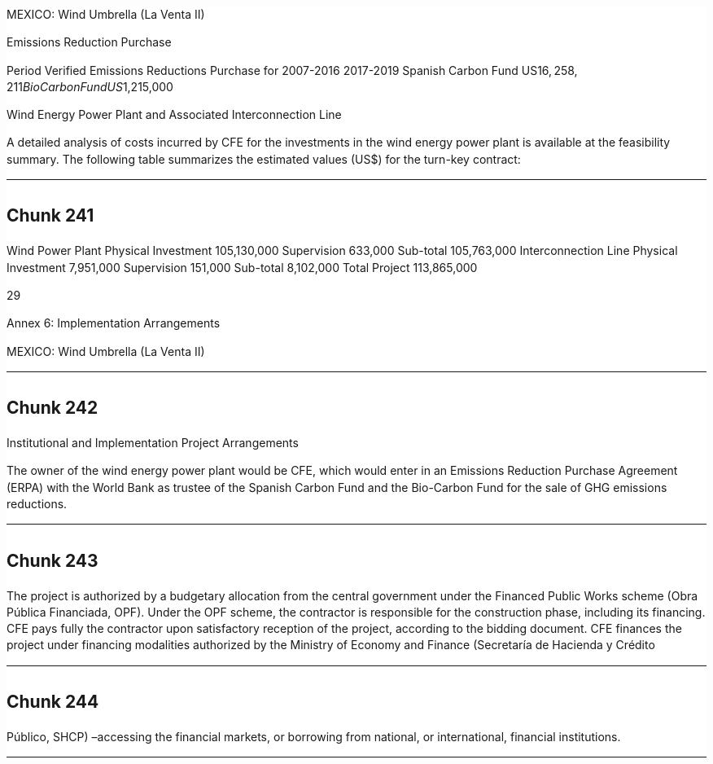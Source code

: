 MEXICO: Wind Umbrella (La Venta II)

Emissions Reduction Purchase

Period Verified Emissions Reductions Purchase for 2007-2016 2017-2019 Spanish Carbon Fund US$16,258,211 Bio Carbon Fund US$1,215,000

Wind Energy Power Plant and Associated Interconnection Line

A detailed analysis of costs incurred by CFE for the investments in the wind energy power plant is available at the feasibility summary. The following table summarizes the estimated values (US$) for the turn-key contract:

---

## Chunk 241

Wind Power Plant Physical Investment 105,130,000 Supervision 633,000 Sub-total 105,763,000 Interconnection Line Physical Investment 7,951,000 Supervision 151,000 Sub-total 8,102,000 Total Project 113,865,000

29

Annex 6: Implementation Arrangements

MEXICO: Wind Umbrella (La Venta II)

---

## Chunk 242

Institutional and Implementation Project Arrangements

The owner of the wind energy power plant would be CFE, which would enter in an Emissions Reduction Purchase Agreement (ERPA) with the World Bank as trustee of the Spanish Carbon Fund and the Bio-Carbon Fund for the sale of GHG emissions reductions.

---

## Chunk 243

The project is authorized by a budgetary allocation from the central government under the Financed Public Works scheme (Obra Pública Financiada, OPF). Under the OPF scheme, the contractor is responsible for the construction phase, including its financing. CFE pays fully the contractor upon satisfactory reception of the project, according to the bidding document. CFE finances the project under financing modalities authorized by the Ministry of Economy and Finance (Secretaría de Hacienda y Crédito

---

## Chunk 244

Público, SHCP) –accessing the financial markets, or borrowing from national, or international, financial institutions.

---